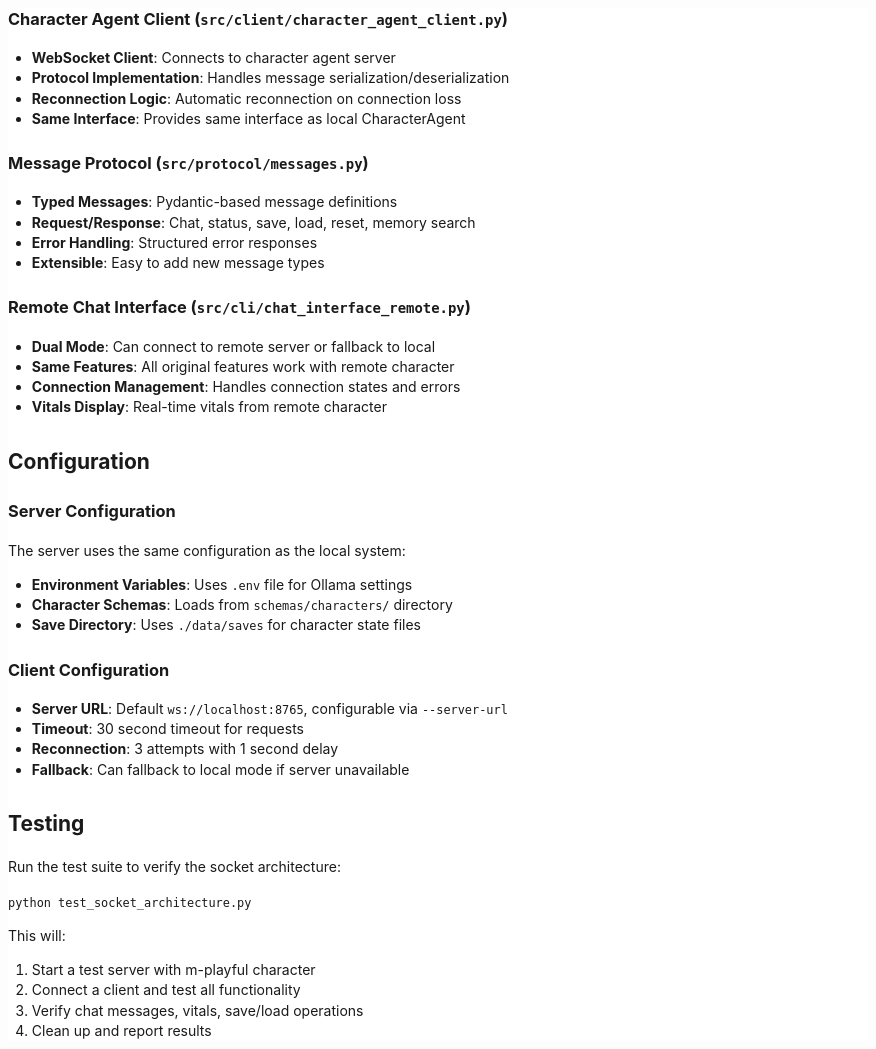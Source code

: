 ### Character Agent Client (`src/client/character_agent_client.py`)

- **WebSocket Client**: Connects to character agent server
- **Protocol Implementation**: Handles message serialization/deserialization
- **Reconnection Logic**: Automatic reconnection on connection loss
- **Same Interface**: Provides same interface as local CharacterAgent

### Message Protocol (`src/protocol/messages.py`)

- **Typed Messages**: Pydantic-based message definitions
- **Request/Response**: Chat, status, save, load, reset, memory search
- **Error Handling**: Structured error responses
- **Extensible**: Easy to add new message types

### Remote Chat Interface (`src/cli/chat_interface_remote.py`)

- **Dual Mode**: Can connect to remote server or fallback to local
- **Same Features**: All original features work with remote character
- **Connection Management**: Handles connection states and errors
- **Vitals Display**: Real-time vitals from remote character

## Configuration

### Server Configuration

The server uses the same configuration as the local system:

- **Environment Variables**: Uses `.env` file for Ollama settings
- **Character Schemas**: Loads from `schemas/characters/` directory
- **Save Directory**: Uses `./data/saves` for character state files

### Client Configuration

- **Server URL**: Default `ws://localhost:8765`, configurable via `--server-url`
- **Timeout**: 30 second timeout for requests
- **Reconnection**: 3 attempts with 1 second delay
- **Fallback**: Can fallback to local mode if server unavailable

## Testing

Run the test suite to verify the socket architecture:

```bash
python test_socket_architecture.py
```

This will:
1. Start a test server with m-playful character
2. Connect a client and test all functionality
3. Verify chat messages, vitals, save/load operations
4. Clean up and report results
